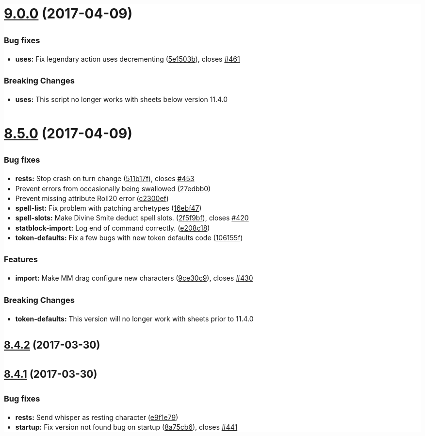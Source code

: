 # [9.0.0](https://github.com/symposion/roll20-shaped-scripts/compare/8.5.0...9.0.0) (2017-04-09)

### Bug fixes
* **uses:** Fix legendary action uses decrementing ([5e1503b](https://github.com/symposion/roll20-shaped-scripts/commit/5e1503b)), closes [#461](https://github.com/symposion/roll20-shaped-scripts/issues/461)

### Breaking Changes
* **uses:** This script no longer works with sheets below version 11.4.0

# [8.5.0](https://github.com/symposion/roll20-shaped-scripts/compare/8.4.2...8.5.0) (2017-04-09)

### Bug fixes
* **rests:** Stop crash on turn change ([511b17f](https://github.com/symposion/roll20-shaped-scripts/commit/511b17f)), closes [#453](https://github.com/symposion/roll20-shaped-scripts/issues/453)
* Prevent errors from occasionally being swallowed ([27edbb0](https://github.com/symposion/roll20-shaped-scripts/commit/27edbb0))
* Prevent missing attribute Roll20 error ([c2300ef](https://github.com/symposion/roll20-shaped-scripts/commit/c2300ef))
* **spell-list:** Fix problem with patching archetypes ([16ebf47](https://github.com/symposion/roll20-shaped-scripts/commit/16ebf47))
* **spell-slots:** Make Divine Smite deduct spell slots. ([2f5f9bf](https://github.com/symposion/roll20-shaped-scripts/commit/2f5f9bf)), closes [#420](https://github.com/symposion/roll20-shaped-scripts/issues/420)
* **statblock-import:** Log end of command correctly. ([e208c18](https://github.com/symposion/roll20-shaped-scripts/commit/e208c18))
* **token-defaults:** Fix a few bugs with new token defaults code ([106155f](https://github.com/symposion/roll20-shaped-scripts/commit/106155f))

### Features
* **import:** Make MM drag configure new characters ([9ce30c9](https://github.com/symposion/roll20-shaped-scripts/commit/9ce30c9)), closes [#430](https://github.com/symposion/roll20-shaped-scripts/issues/430)

### Breaking Changes
* **token-defaults:** This version will no longer work with sheets prior to 11.4.0

## [8.4.2](https://github.com/symposion/roll20-shaped-scripts/compare/8.4.1...8.4.2) (2017-03-30)

## [8.4.1](https://github.com/symposion/roll20-shaped-scripts/compare/8.4.0...8.4.1) (2017-03-30)

### Bug fixes
* **rests:** Send whisper as resting character ([e9f1e79](https://github.com/symposion/roll20-shaped-scripts/commit/e9f1e79))
* **startup:** Fix version not found bug on startup ([8a75cb6](https://github.com/symposion/roll20-shaped-scripts/commit/8a75cb6)), closes [#441](https://github.com/symposion/roll20-shaped-scripts/issues/441)

